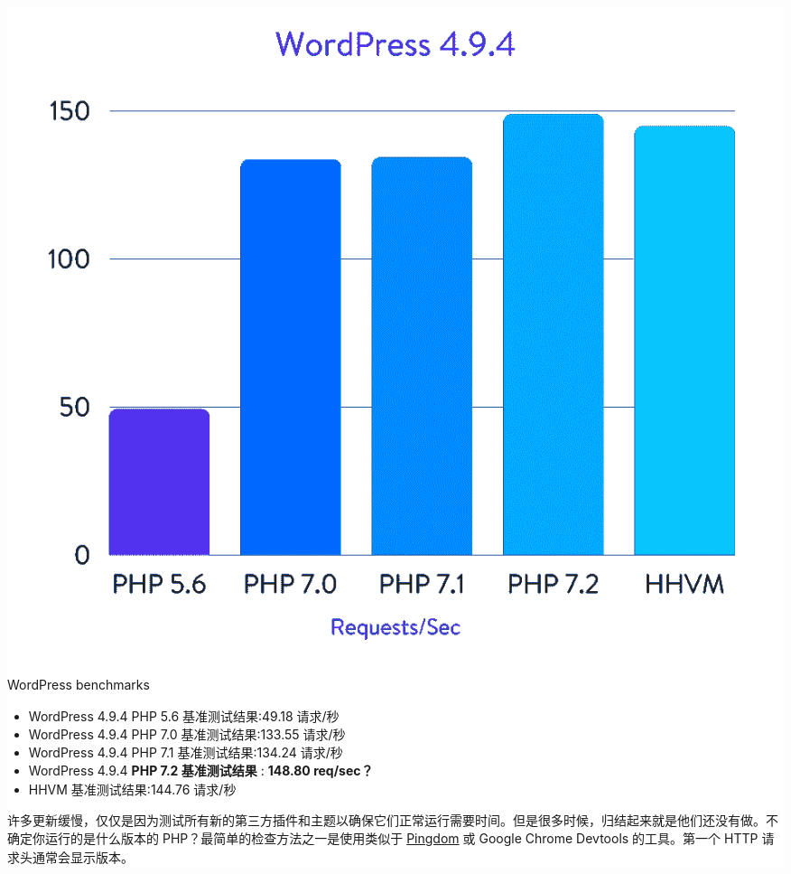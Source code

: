 ![WordPress benchmarks](img/a4f51151f803d63f6f6cb755c2427d4f.png "WordPress benchmarks")

WordPress benchmarks



*   WordPress 4.9.4 PHP 5.6 基准测试结果:49.18 请求/秒
*   WordPress 4.9.4 PHP 7.0 基准测试结果:133.55 请求/秒
*   WordPress 4.9.4 PHP 7.1 基准测试结果:134.24 请求/秒
*   WordPress 4.9.4 **PHP 7.2 基准测试结果** : **148.80 req/sec？**
*   HHVM 基准测试结果:144.76 请求/秒

许多更新缓慢，仅仅是因为测试所有新的第三方插件和主题以确保它们正常运行需要时间。但是很多时候，归结起来就是他们还没有做。不确定你运行的是什么版本的 PHP？最简单的检查方法之一是使用类似于 [Pingdom](https://kinsta.com/blog/pingdom-speed-test/) 或 Google Chrome Devtools 的工具。第一个 HTTP 请求头通常会显示版本。
